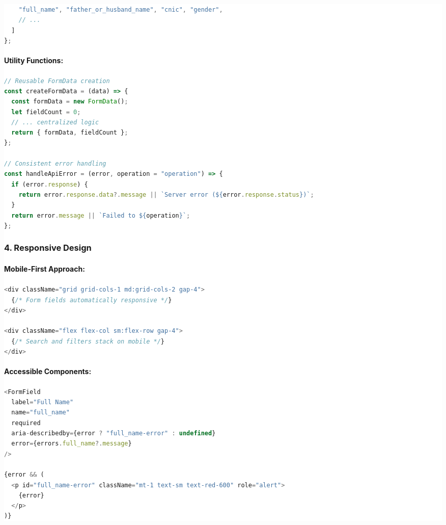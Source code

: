 ```javascript
    "full_name", "father_or_husband_name", "cnic", "gender",
    // ...
  ]
};
```

#### **Utility Functions**:
```javascript
// Reusable FormData creation
const createFormData = (data) => {
  const formData = new FormData();
  let fieldCount = 0;
  // ... centralized logic
  return { formData, fieldCount };
};

// Consistent error handling
const handleApiError = (error, operation = "operation") => {
  if (error.response) {
    return error.response.data?.message || `Server error (${error.response.status})`;
  }
  return error.message || `Failed to ${operation}`;
};
```

### **4. Responsive Design**

#### **Mobile-First Approach**:
```javascript
<div className="grid grid-cols-1 md:grid-cols-2 gap-4">
  {/* Form fields automatically responsive */}
</div>

<div className="flex flex-col sm:flex-row gap-4">
  {/* Search and filters stack on mobile */}
</div>
```

#### **Accessible Components**:
```javascript
<FormField
  label="Full Name"
  name="full_name"
  required
  aria-describedby={error ? "full_name-error" : undefined}
  error={errors.full_name?.message}
/>

{error && (
  <p id="full_name-error" className="mt-1 text-sm text-red-600" role="alert">
    {error}
  </p>
)}
```
